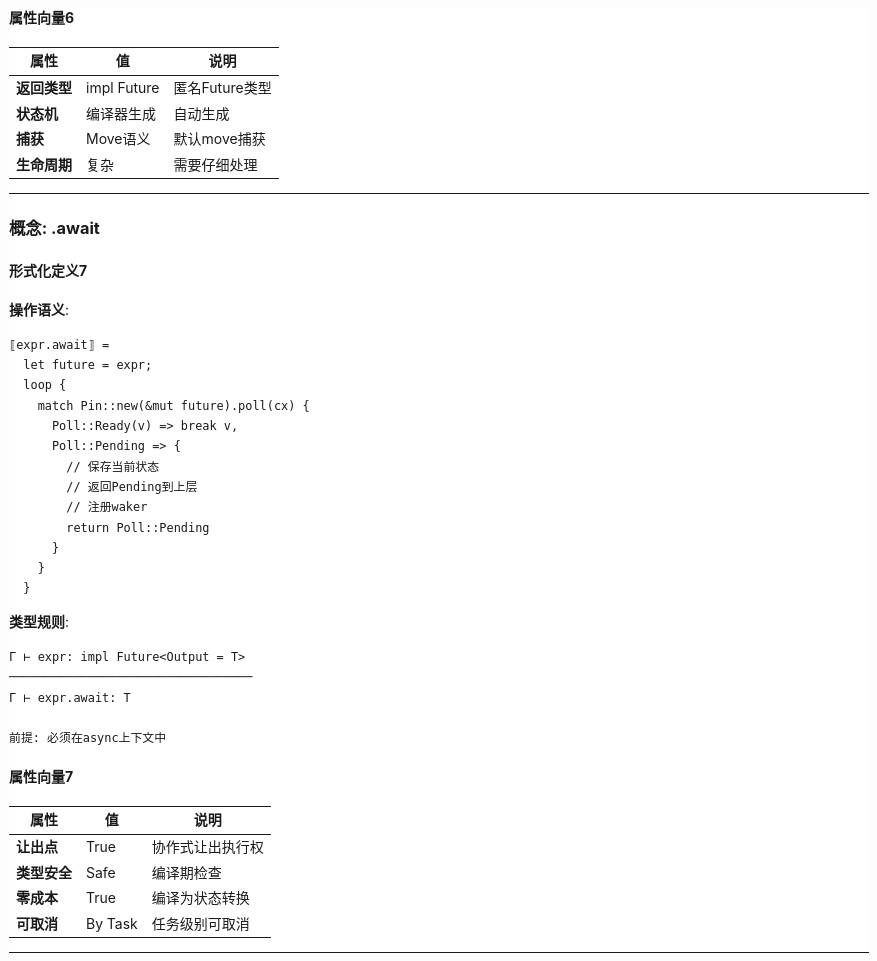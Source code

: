 #### 属性向量6

| 属性 | 值 | 说明 |
|------|-----|------|
| **返回类型** | impl Future | 匿名Future类型 |
| **状态机** | 编译器生成 | 自动生成 |
| **捕获** | Move语义 | 默认move捕获 |
| **生命周期** | 复杂 | 需要仔细处理 |

---

### 概念: .await

#### 形式化定义7

**操作语义**:

```text
⟦expr.await⟧ = 
  let future = expr;
  loop {
    match Pin::new(&mut future).poll(cx) {
      Poll::Ready(v) => break v,
      Poll::Pending => {
        // 保存当前状态
        // 返回Pending到上层
        // 注册waker
        return Poll::Pending
      }
    }
  }
```

**类型规则**:

```text
Γ ⊢ expr: impl Future<Output = T>
──────────────────────────────────
Γ ⊢ expr.await: T

前提: 必须在async上下文中
```

#### 属性向量7

| 属性 | 值 | 说明 |
|------|-----|------|
| **让出点** | True | 协作式让出执行权 |
| **类型安全** | Safe | 编译期检查 |
| **零成本** | True | 编译为状态转换 |
| **可取消** | By Task | 任务级别可取消 |

---